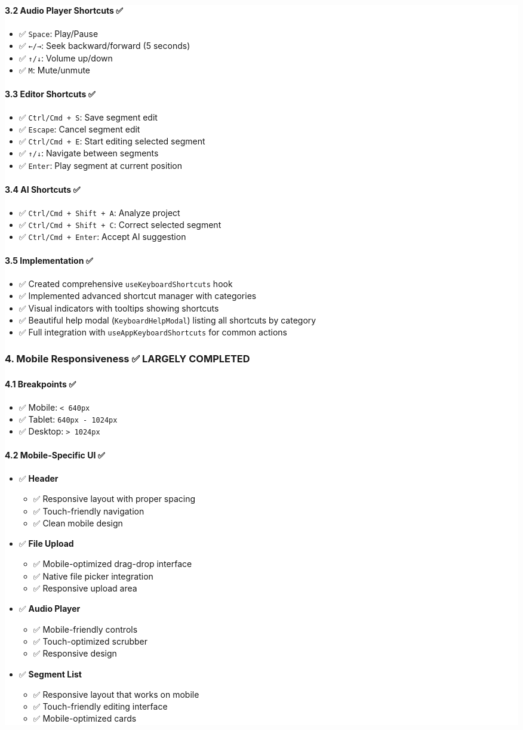 #### 3.2 Audio Player Shortcuts ✅
- ✅ `Space`: Play/Pause
- ✅ `←/→`: Seek backward/forward (5 seconds)
- ✅ `↑/↓`: Volume up/down
- ✅ `M`: Mute/unmute

#### 3.3 Editor Shortcuts ✅
- ✅ `Ctrl/Cmd + S`: Save segment edit
- ✅ `Escape`: Cancel segment edit
- ✅ `Ctrl/Cmd + E`: Start editing selected segment
- ✅ `↑/↓`: Navigate between segments
- ✅ `Enter`: Play segment at current position

#### 3.4 AI Shortcuts ✅
- ✅ `Ctrl/Cmd + Shift + A`: Analyze project
- ✅ `Ctrl/Cmd + Shift + C`: Correct selected segment
- ✅ `Ctrl/Cmd + Enter`: Accept AI suggestion

#### 3.5 Implementation ✅
- ✅ Created comprehensive `useKeyboardShortcuts` hook
- ✅ Implemented advanced shortcut manager with categories
- ✅ Visual indicators with tooltips showing shortcuts
- ✅ Beautiful help modal (`KeyboardHelpModal`) listing all shortcuts by category
- ✅ Full integration with `useAppKeyboardShortcuts` for common actions

### 4. Mobile Responsiveness ✅ LARGELY COMPLETED

#### 4.1 Breakpoints ✅
- ✅ Mobile: `< 640px`
- ✅ Tablet: `640px - 1024px`  
- ✅ Desktop: `> 1024px`

#### 4.2 Mobile-Specific UI ✅
- ✅ **Header**
  - ✅ Responsive layout with proper spacing
  - ✅ Touch-friendly navigation
  - ✅ Clean mobile design

- ✅ **File Upload**
  - ✅ Mobile-optimized drag-drop interface
  - ✅ Native file picker integration
  - ✅ Responsive upload area

- ✅ **Audio Player**
  - ✅ Mobile-friendly controls
  - ✅ Touch-optimized scrubber
  - ✅ Responsive design

- ✅ **Segment List**
  - ✅ Responsive layout that works on mobile
  - ✅ Touch-friendly editing interface
  - ✅ Mobile-optimized cards

